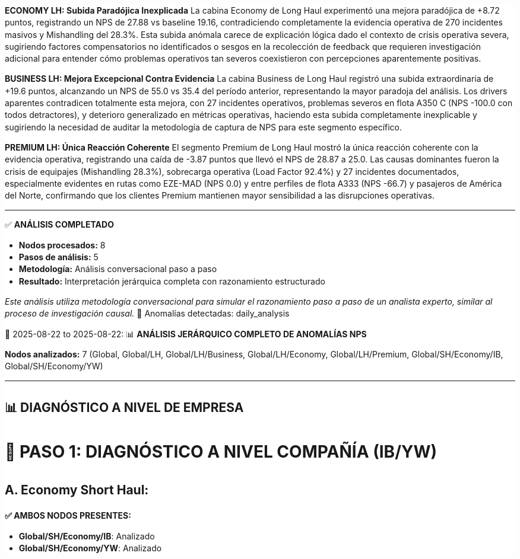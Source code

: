 **ECONOMY LH: Subida Paradójica Inexplicada**
La cabina Economy de Long Haul experimentó una mejora paradójica de +8.72 puntos, registrando un NPS de 27.88 vs baseline 19.16, contradiciendo completamente la evidencia operativa de 270 incidentes masivos y Mishandling del 28.3%. Esta subida anómala carece de explicación lógica dado el contexto de crisis operativa severa, sugiriendo factores compensatorios no identificados o sesgos en la recolección de feedback que requieren investigación adicional para entender cómo problemas operativos tan severos coexistieron con percepciones aparentemente positivas.

**BUSINESS LH: Mejora Excepcional Contra Evidencia**
La cabina Business de Long Haul registró una subida extraordinaria de +19.6 puntos, alcanzando un NPS de 55.0 vs 35.4 del período anterior, representando la mayor paradoja del análisis. Los drivers aparentes contradicen totalmente esta mejora, con 27 incidentes operativos, problemas severos en flota A350 C (NPS -100.0 con todos detractores), y deterioro generalizado en métricas operativas, haciendo esta subida completamente inexplicable y sugiriendo la necesidad de auditar la metodología de captura de NPS para este segmento específico.

**PREMIUM LH: Única Reacción Coherente**
El segmento Premium de Long Haul mostró la única reacción coherente con la evidencia operativa, registrando una caída de -3.87 puntos que llevó el NPS de 28.87 a 25.0. Las causas dominantes fueron la crisis de equipajes (Mishandling 28.3%), sobrecarga operativa (Load Factor 92.4%) y 27 incidentes documentados, especialmente evidentes en rutas como EZE-MAD (NPS 0.0) y entre perfiles de flota A333 (NPS -66.7) y pasajeros de América del Norte, confirmando que los clientes Premium mantienen mayor sensibilidad a las disrupciones operativas.

---

✅ **ANÁLISIS COMPLETADO**

- **Nodos procesados:** 8
- **Pasos de análisis:** 5
- **Metodología:** Análisis conversacional paso a paso
- **Resultado:** Interpretación jerárquica completa con razonamiento estructurado

*Este análisis utiliza metodología conversacional para simular el razonamiento paso a paso de un analista experto, similar al proceso de investigación causal.*
🚨 Anomalías detectadas: daily_analysis

📅 2025-08-22 to 2025-08-22:
📊 **ANÁLISIS JERÁRQUICO COMPLETO DE ANOMALÍAS NPS**

**Nodos analizados:** 7 (Global, Global/LH, Global/LH/Business, Global/LH/Economy, Global/LH/Premium, Global/SH/Economy/IB, Global/SH/Economy/YW)

---

## 📊 DIAGNÓSTICO A NIVEL DE EMPRESA

# 🏢 PASO 1: DIAGNÓSTICO A NIVEL COMPAÑÍA (IB/YW)

## **A. Economy Short Haul:**

**✅ AMBOS NODOS PRESENTES:**
- **Global/SH/Economy/IB**: Analizado
- **Global/SH/Economy/YW**: Analizado
